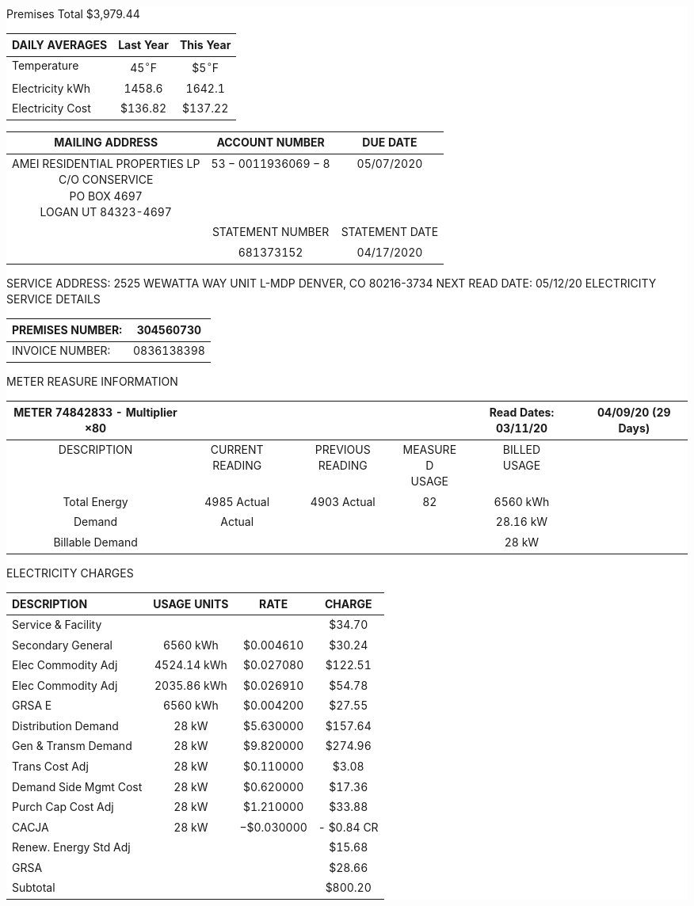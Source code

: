 Premises Total
\$3,979.44

| DAILY AVERAGES | Last Year | This Year |
| :-- | :--: | :--: |
| Temperature | $45^{\circ} \mathrm{F}$ | $\$ 5^{\circ} \mathrm{F}$ |
| Electricity kWh | 1458.6 | 1642.1 |
| Electricity Cost | $\$ 136.82$ | $\$ 137.22$ |

| MAILING ADDRESS | ACCOUNT NUMBER | DUE DATE |
| :--: | :--: | :--: |
| AMEI RESIDENTIAL PROPERTIES LP <br> C/O CONSERVICE <br> PO BOX 4697 <br> LOGAN UT 84323-4697 | $53-0011936069-8$ | 05/07/2020 |
|  | STATEMENT NUMBER | STATEMENT DATE | AMOUNT DUE |
|  | 681373152 | 04/17/2020 | \$9,915.74 |

SERVICE ADDRESS: 2525 WEWATTA WAY UNIT L-MDP DENVER, CO 80216-3734
NEXT READ DATE: $05 / 12 / 20$
ELECTRICITY SERVICE DETAILS

| PREMISES NUMBER: | 304560730 |
| :-- | :--: |
| INVOICE NUMBER: | 0836138398 |

METER REASURE INFORMATION

| METER 74842833 - Multiplier $\times 80$ |  |  |  | Read Dates: 03/11/20 | 04/09/20 (29 Days) |
| :--: | :--: | :--: | :--: | :--: | :--: |
| DESCRIPTION | CURRENT READING | PREVIOUS READING | MEASURED <br> USAGE | BILLED <br> USAGE |  |
| Total Energy | 4985 Actual | 4903 Actual | 82 | 6560 kWh |  |
| Demand | Actual |  |  | 28.16 kW |  |
| Billable Demand |  |  |  | 28 kW |  |

ELECTRICITY CHARGES

| DESCRIPTION | USAGE UNITS | RATE | CHARGE |
| :-- | :--: | :--: | :--: |
| Service \& Facility |  |  | $\$ 34.70$ |
| Secondary General | 6560 kWh | $\$ 0.004610$ | $\$ 30.24$ |
| Elec Commodity Adj | 4524.14 kWh | $\$ 0.027080$ | $\$ 122.51$ |
| Elec Commodity Adj | 2035.86 kWh | $\$ 0.026910$ | $\$ 54.78$ |
| GRSA E | 6560 kWh | $\$ 0.004200$ | $\$ 27.55$ |
| Distribution Demand | 28 kW | $\$ 5.630000$ | $\$ 157.64$ |
| Gen \& Transm Demand | 28 kW | $\$ 9.820000$ | $\$ 274.96$ |
| Trans Cost Adj | 28 kW | $\$ 0.110000$ | $\$ 3.08$ |
| Demand Side Mgmt Cost | 28 kW | $\$ 0.620000$ | $\$ 17.36$ |
| Purch Cap Cost Adj | 28 kW | $\$ 1.210000$ | $\$ 33.88$ |
| CACJA | 28 kW | $-\$ 0.030000$ | - $\$ 0.84$ CR |
| Renew. Energy Std Adj |  |  | $\$ 15.68$ |
| GRSA |  |  | $\$ 28.66$ |
| Subtotal |  |  | $\$ 800.20$ |